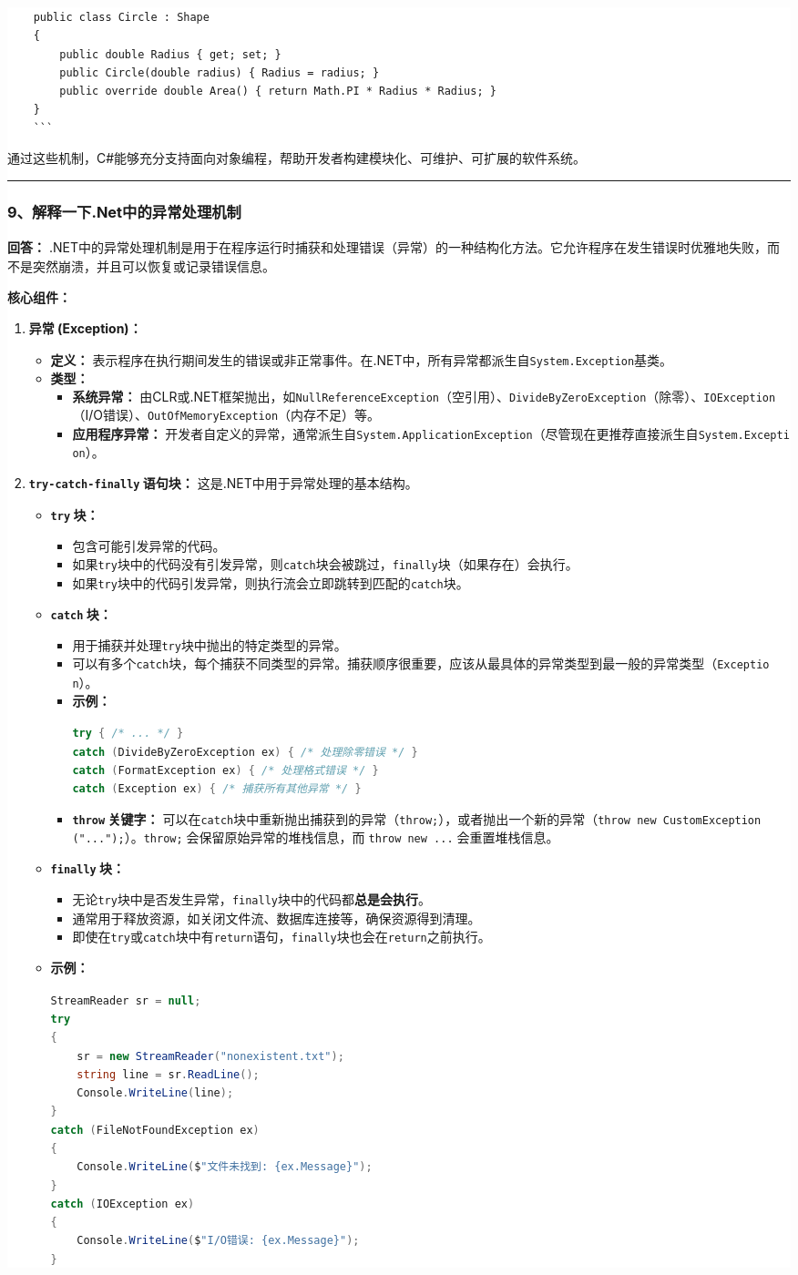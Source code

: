         public class Circle : Shape
        {
            public double Radius { get; set; }
            public Circle(double radius) { Radius = radius; }
            public override double Area() { return Math.PI * Radius * Radius; }
        }
        ```

通过这些机制，C#能够充分支持面向对象编程，帮助开发者构建模块化、可维护、可扩展的软件系统。

---

### 9、解释一下.Net中的异常处理机制

**回答：**
.NET中的异常处理机制是用于在程序运行时捕获和处理错误（异常）的一种结构化方法。它允许程序在发生错误时优雅地失败，而不是突然崩溃，并且可以恢复或记录错误信息。

**核心组件：**

1.  **异常 (Exception)：**
    *   **定义：** 表示程序在执行期间发生的错误或非正常事件。在.NET中，所有异常都派生自`System.Exception`基类。
    *   **类型：**
        *   **系统异常：** 由CLR或.NET框架抛出，如`NullReferenceException`（空引用）、`DivideByZeroException`（除零）、`IOException`（I/O错误）、`OutOfMemoryException`（内存不足）等。
        *   **应用程序异常：** 开发者自定义的异常，通常派生自`System.ApplicationException`（尽管现在更推荐直接派生自`System.Exception`）。

2.  **`try-catch-finally` 语句块：** 这是.NET中用于异常处理的基本结构。

    *   **`try` 块：**
        *   包含可能引发异常的代码。
        *   如果`try`块中的代码没有引发异常，则`catch`块会被跳过，`finally`块（如果存在）会执行。
        *   如果`try`块中的代码引发异常，则执行流会立即跳转到匹配的`catch`块。

    *   **`catch` 块：**
        *   用于捕获并处理`try`块中抛出的特定类型的异常。
        *   可以有多个`catch`块，每个捕获不同类型的异常。捕获顺序很重要，应该从最具体的异常类型到最一般的异常类型（`Exception`）。
        *   **示例：**
            ```csharp
            try { /* ... */ }
            catch (DivideByZeroException ex) { /* 处理除零错误 */ }
            catch (FormatException ex) { /* 处理格式错误 */ }
            catch (Exception ex) { /* 捕获所有其他异常 */ }
            ```
        *   **`throw` 关键字：** 可以在`catch`块中重新抛出捕获到的异常（`throw;`），或者抛出一个新的异常（`throw new CustomException("...");`）。`throw;` 会保留原始异常的堆栈信息，而 `throw new ...` 会重置堆栈信息。

    *   **`finally` 块：**
        *   无论`try`块中是否发生异常，`finally`块中的代码都**总是会执行**。
        *   通常用于释放资源，如关闭文件流、数据库连接等，确保资源得到清理。
        *   即使在`try`或`catch`块中有`return`语句，`finally`块也会在`return`之前执行。

    *   **示例：**
        ```csharp
        StreamReader sr = null;
        try
        {
            sr = new StreamReader("nonexistent.txt");
            string line = sr.ReadLine();
            Console.WriteLine(line);
        }
        catch (FileNotFoundException ex)
        {
            Console.WriteLine($"文件未找到: {ex.Message}");
        }
        catch (IOException ex)
        {
            Console.WriteLine($"I/O错误: {ex.Message}");
        }
